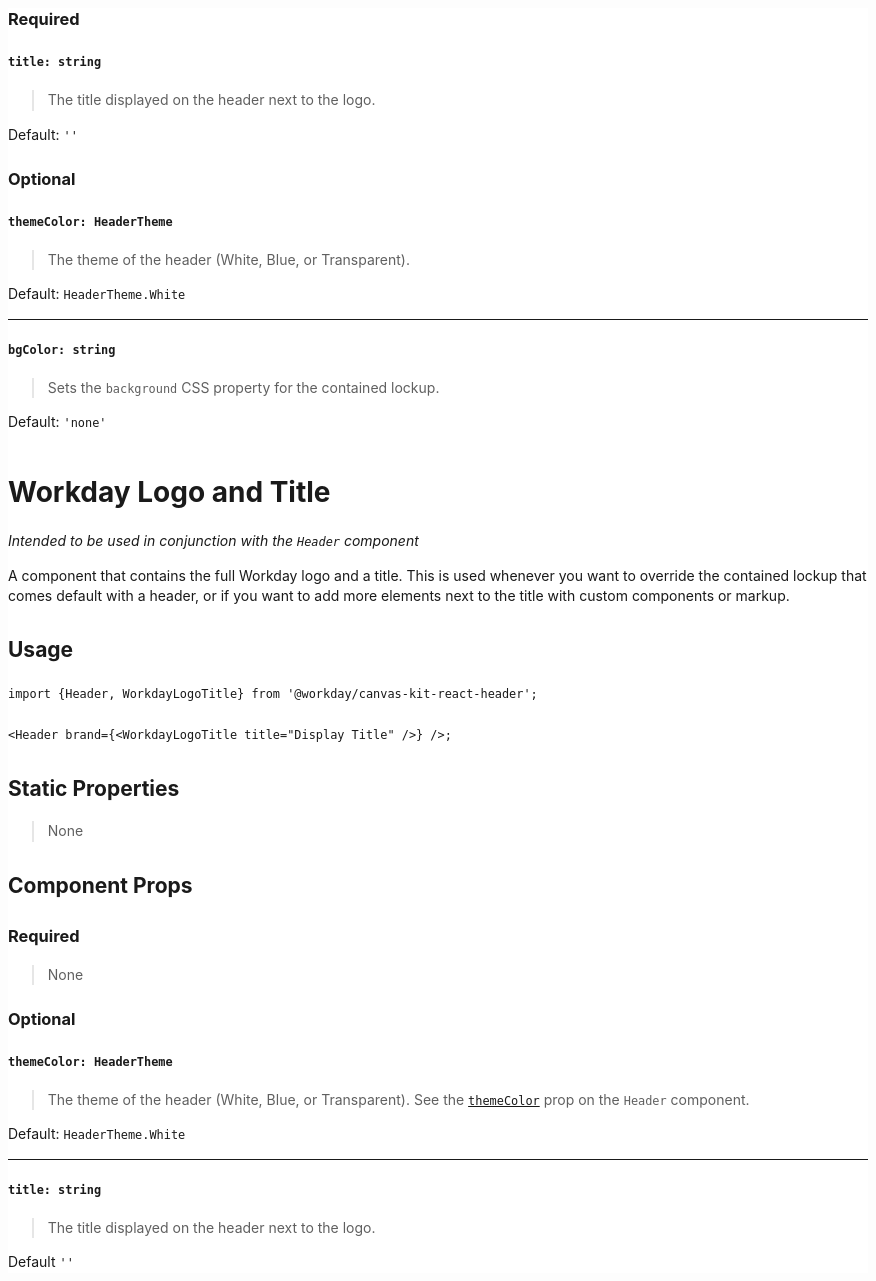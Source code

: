 ### Required

#### `title: string`

> The title displayed on the header next to the logo.

Default: `''`

### Optional

#### `themeColor: HeaderTheme`

> The theme of the header (White, Blue, or Transparent).

Default: `HeaderTheme.White`

---

#### `bgColor: string`

> Sets the `background` CSS property for the contained lockup.

Default: `'none'`

# Workday Logo and Title

_Intended to be used in conjunction with the `Header` component_

A component that contains the full Workday logo and a title. This is used whenever you want to
override the contained lockup that comes default with a header, or if you want to add more elements
next to the title with custom components or markup.

## Usage

```tsx
import {Header, WorkdayLogoTitle} from '@workday/canvas-kit-react-header';

<Header brand={<WorkdayLogoTitle title="Display Title" />} />;
```

## Static Properties

> None

## Component Props

### Required

> None

### Optional

#### `themeColor: HeaderTheme`

> The theme of the header (White, Blue, or Transparent). See the
> [`themeColor`](#themecolor-headertheme) prop on the `Header` component.

Default: `HeaderTheme.White`

---

#### `title: string`

> The title displayed on the header next to the logo.

Default `''`
